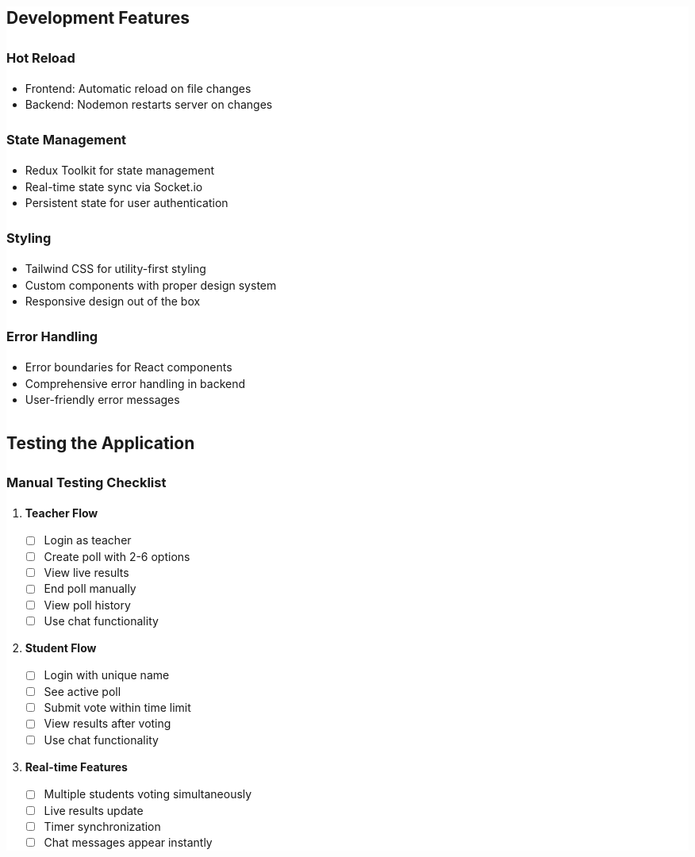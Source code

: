 ## Development Features

### Hot Reload

- Frontend: Automatic reload on file changes
- Backend: Nodemon restarts server on changes

### State Management

- Redux Toolkit for state management
- Real-time state sync via Socket.io
- Persistent state for user authentication

### Styling

- Tailwind CSS for utility-first styling
- Custom components with proper design system
- Responsive design out of the box

### Error Handling

- Error boundaries for React components
- Comprehensive error handling in backend
- User-friendly error messages

## Testing the Application

### Manual Testing Checklist

1. **Teacher Flow**

   - [ ] Login as teacher
   - [ ] Create poll with 2-6 options
   - [ ] View live results
   - [ ] End poll manually
   - [ ] View poll history
   - [ ] Use chat functionality

2. **Student Flow**

   - [ ] Login with unique name
   - [ ] See active poll
   - [ ] Submit vote within time limit
   - [ ] View results after voting
   - [ ] Use chat functionality

3. **Real-time Features**

   - [ ] Multiple students voting simultaneously
   - [ ] Live results update
   - [ ] Timer synchronization
   - [ ] Chat messages appear instantly
